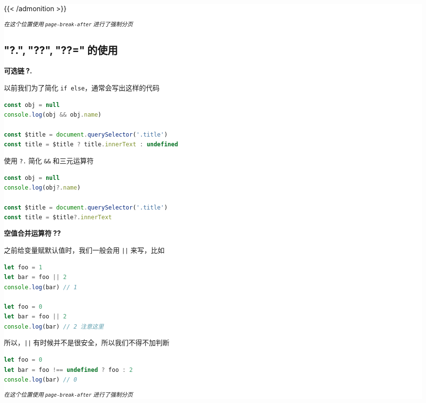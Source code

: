 {{< /admonition >}}

<small class="text-center print-d-none">

*在这个位置使用 `page-break-after` 进行了强制分页*

</small>
<div class="page-break-after"></div>

## "?.", "??", "??=" 的使用

**可选链 ?.**

以前我们为了简化 `if else`，通常会写出这样的代码

```js
const obj = null
console.log(obj && obj.name)

const $title = document.querySelector('.title')
const title = $title ? title.innerText : undefined
```

使用 `?.` 简化 `&&` 和三元运算符

```js
const obj = null
console.log(obj?.name)

const $title = document.querySelector('.title')
const title = $title?.innerText
```

**空值合并运算符 ??**

之前给变量赋默认值时，我们一般会用 `||` 来写，比如

```js
let foo = 1
let bar = foo || 2
console.log(bar) // 1

let foo = 0
let bar = foo || 2
console.log(bar) // 2 注意这里
```

所以，`||` 有时候并不是很安全，所以我们不得不加判断

```js
let foo = 0
let bar = foo !== undefined ? foo : 2
console.log(bar) // 0
```

<small class="text-center print-d-none">

*在这个位置使用 `page-break-after` 进行了强制分页*
